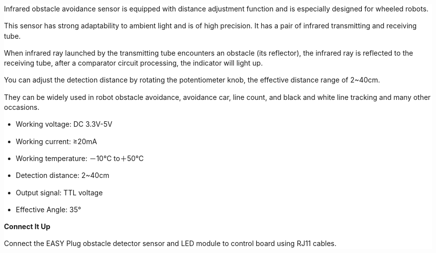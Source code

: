 Infrared obstacle avoidance sensor is equipped with distance adjustment function
and is especially designed for wheeled robots.

This sensor has strong adaptability to ambient light and is of high precision.
It has a pair of infrared transmitting and receiving tube.

When infrared ray launched by the transmitting tube encounters an obstacle (its
reflector), the infrared ray is reflected to the receiving tube, after a
comparator circuit processing, the indicator will light up.

You can adjust the detection distance by rotating the potentiometer knob, the
effective distance range of 2\~40cm.

They can be widely used in robot obstacle avoidance, avoidance car, line count,
and black and white line tracking and many other occasions.

-   Working voltage: DC 3.3V-5V

-   Working current: ≥20mA

-   Working temperature: －10℃ to＋50℃

-   Detection distance: 2\~40cm

-   Output signal: TTL voltage

-   Effective Angle: 35°

**Connect It Up**

Connect the EASY Plug obstacle detector sensor and LED module to control board
using RJ11 cables.
